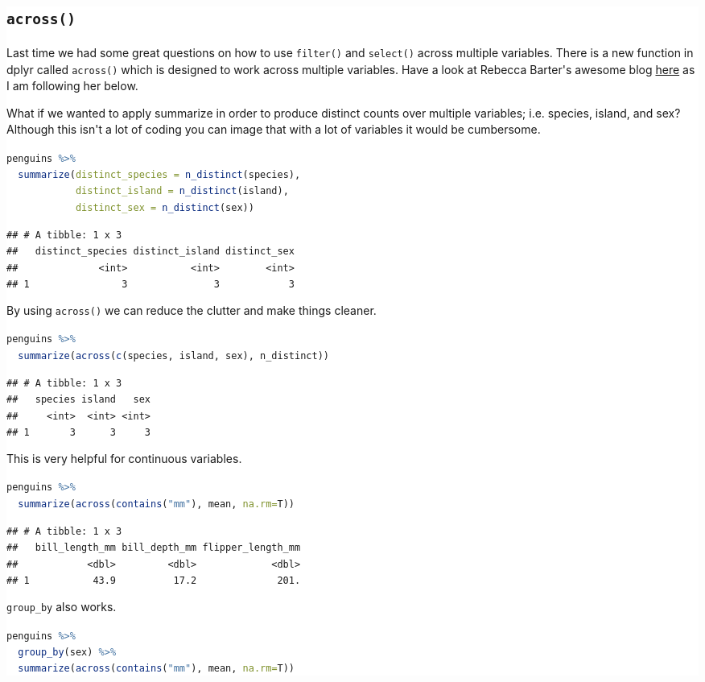 ## `across()`
Last time we had some great questions on how to use `filter()` and `select()` across multiple variables. There is a new function in dplyr called `across()` which is designed to work across multiple variables. Have a look at Rebecca Barter's awesome blog [here](http://www.rebeccabarter.com/blog/2020-07-09-across/) as I am following her below.  

What if we wanted to apply summarize in order to produce distinct counts over multiple variables; i.e. species, island, and sex? Although this isn't a lot of coding you can image that with a lot of variables it would be cumbersome.

```r
penguins %>%
  summarize(distinct_species = n_distinct(species),
            distinct_island = n_distinct(island),
            distinct_sex = n_distinct(sex))
```

```
## # A tibble: 1 x 3
##   distinct_species distinct_island distinct_sex
##              <int>           <int>        <int>
## 1                3               3            3
```

By using `across()` we can reduce the clutter and make things cleaner. 

```r
penguins %>%
  summarize(across(c(species, island, sex), n_distinct))
```

```
## # A tibble: 1 x 3
##   species island   sex
##     <int>  <int> <int>
## 1       3      3     3
```

This is very helpful for continuous variables.

```r
penguins %>%
  summarize(across(contains("mm"), mean, na.rm=T))
```

```
## # A tibble: 1 x 3
##   bill_length_mm bill_depth_mm flipper_length_mm
##            <dbl>         <dbl>             <dbl>
## 1           43.9          17.2              201.
```

`group_by` also works.

```r
penguins %>%
  group_by(sex) %>% 
  summarize(across(contains("mm"), mean, na.rm=T))
```
